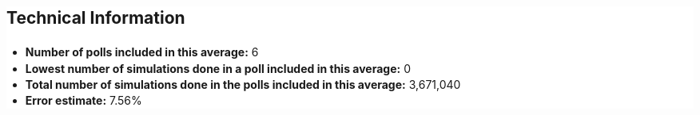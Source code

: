 
## Technical Information

+ **Number of polls included in this average:** 6
+ **Lowest number of simulations done in a poll included in this average:** 0
+ **Total number of simulations done in the polls included in this average:** 3,671,040
+ **Error estimate:** 7.56%
